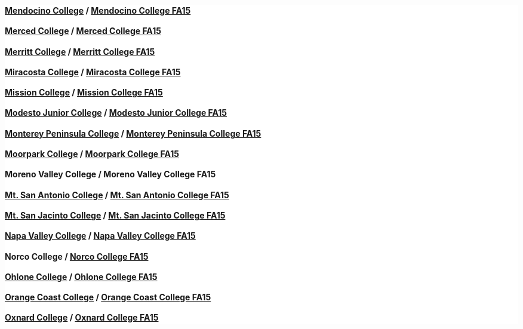   **[Mendocino College](https://athletics.masters.edu/media/869051/mendocinocollartic.pdf) / [Mendocino College FA15](https://athletics.masters.edu/media/869050/mendocinocollartic-fa15.pdf "MendocinoCollartic FA15.pdf")**

  **[Merced College](https://athletics.masters.edu/media/869052/mercedcollartic.pdf) / [Merced College FA15](https://athletics.masters.edu/media/869053/mercedcollartic-fa15.pdf "MercedCollartic FA15.pdf")**

  **[Merritt College](https://athletics.masters.edu/media/869054/merrittcollartic.pdf) / [Merritt College FA15](https://athletics.masters.edu/media/869055/merrittcollartic-fa15.pdf "MerrittCollartic FA15.pdf")**

  **[Miracosta College](https://athletics.masters.edu/media/869056/miracostacollartic.pdf) / [Miracosta College FA15](https://athletics.masters.edu/media/869057/miracostacollartic-fa15.pdf "MiraCostaCollartic FA15.pdf")**

  **[Mission College](https://athletics.masters.edu/media/869058/missioncollegeartic.pdf) / [Mission College FA15](https://athletics.masters.edu/media/869059/missioncollegeartic-fa15.pdf "MissionCollegeartic FA15.pdf")**

  **[Modesto Junior College](https://athletics.masters.edu/media/869060/modestojcartic.pdf) / [Modesto Junior College FA15](https://athletics.masters.edu/media/869061/modestojcartic-fa15.pdf "ModestoJCartic FA15.pdf")**

  **[Monterey Peninsula College](https://athletics.masters.edu/media/869062/monterypeninsulacartic.pdf) / [Monterey Peninsula College FA15](https://athletics.masters.edu/media/869063/monterypeninsulacartic-fa15.pdf "MonteryPeninsulaCartic FA15.pdf")**

  **[Moorpark College](https://athletics.masters.edu/media/869064/moorparkcollartic.pdf) / [Moorpark College FA15](https://athletics.masters.edu/media/869065/moorparkcollartic-fa15.pdf "Moorparkcollartic FA15.pdf")**

  **Moreno Valley College / Moreno Valley College FA15**

  **[Mt. San Antonio College](https://athletics.masters.edu/media/869066/mtsanantoniocollartic.pdf) / [Mt. San Antonio College FA15](https://athletics.masters.edu/media/869067/mtsanantoniocollartic-fa15.pdf "Mt.SanAntoniocollartic FA15.pdf")**

  **[Mt. San Jacinto College](https://athletics.masters.edu/media/869068/mtsanjacintocollartic.pdf) / [Mt. San Jacinto College FA15](https://athletics.masters.edu/media/869069/mtsanjacintocollartic-fa15.pdf "Mt.SanJacintocollartic FA15.pdf")**

  **[Napa Valley College](https://athletics.masters.edu/media/869070/napavalleycollartic.pdf) / [Napa Valley College FA15](https://athletics.masters.edu/media/869071/napavalleycollartic-fa15.pdf "NapaValleycollartic FA15.pdf")**

  **Norco College / [Norco College FA15](https://athletics.masters.edu/media/868823/norcocollcartic-fa15.pdf)**

  **[Ohlone College](https://athletics.masters.edu/media/869072/ohlonecollartic.pdf) / [Ohlone College FA15](https://athletics.masters.edu/media/869073/ohlonecollartic-fa15.pdf "Ohlonecollartic FA15.pdf")**

  **[Orange Coast College](https://athletics.masters.edu/media/869074/orangecoastcollartic.pdf) / [Orange Coast College FA15](https://athletics.masters.edu/media/869075/orangecoastcollartic-fa15.pdf "OrangeCoastcollartic FA15.pdf")**

  **[Oxnard College](https://athletics.masters.edu/media/869076/oxnardcollartic.pdf) / [Oxnard College FA15](https://athletics.masters.edu/media/869077/oxnardcollartic-fa15.pdf "Oxnardcollartic FA15.pdf")**
